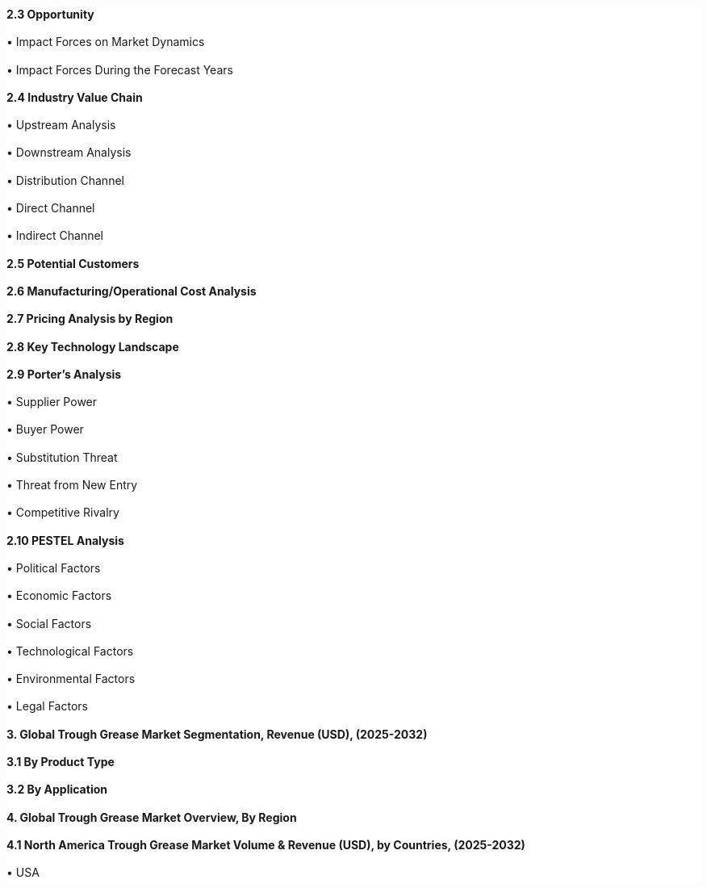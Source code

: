 <strong>2.3 Opportunity</strong>

• Impact Forces on Market Dynamics

• Impact Forces During the Forecast Years

<strong>2.4 Industry Value Chain</strong>

• Upstream Analysis

• Downstream Analysis

• Distribution Channel

• Direct Channel

• Indirect Channel

<strong>2.5 Potential Customers</strong>

<strong>2.6 Manufacturing/Operational Cost Analysis</strong>

<strong>2.7 Pricing Analysis by Region</strong>

<strong>2.8 Key Technology Landscape</strong>

<strong>2.9 Porter’s Analysis</strong>

• Supplier Power

• Buyer Power

• Substitution Threat

• Threat from New Entry

• Competitive Rivalry

<strong>2.10 PESTEL Analysis</strong>

• Political Factors

• Economic Factors

• Social Factors

• Technological Factors

• Environmental Factors

• Legal Factors

<strong>3. Global Trough Grease Market Segmentation, Revenue (USD), (2025-2032)</strong>

<strong>3.1 By Product Type</strong>

<strong>3.2 By Application</strong>

<strong>4. Global Trough Grease Market Overview, By Region</strong>

<strong>4.1 North America Trough Grease Market Volume &amp; Revenue (USD), by Countries, (2025-2032)</strong>

• USA
